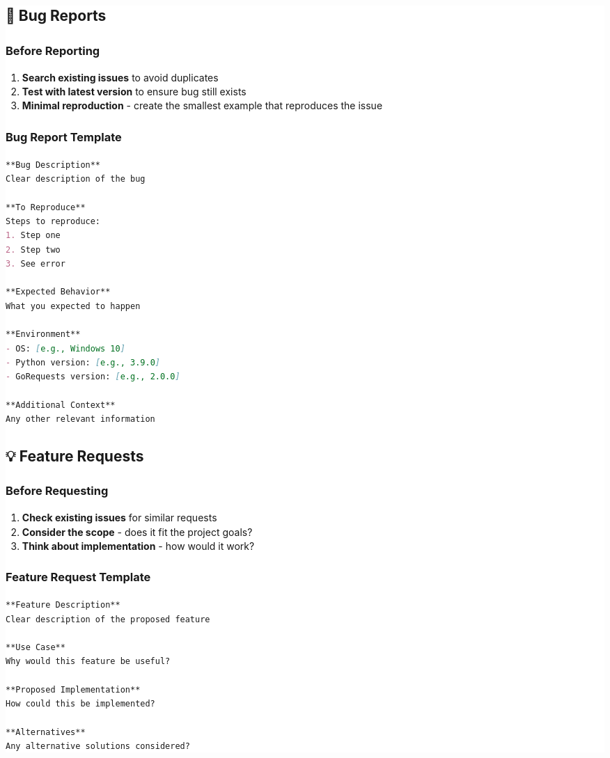 ## 🐛 Bug Reports

### Before Reporting
1. **Search existing issues** to avoid duplicates
2. **Test with latest version** to ensure bug still exists
3. **Minimal reproduction** - create the smallest example that reproduces the issue

### Bug Report Template
```markdown
**Bug Description**
Clear description of the bug

**To Reproduce**
Steps to reproduce:
1. Step one
2. Step two
3. See error

**Expected Behavior**
What you expected to happen

**Environment**
- OS: [e.g., Windows 10]
- Python version: [e.g., 3.9.0]
- GoRequests version: [e.g., 2.0.0]

**Additional Context**
Any other relevant information
```

## 💡 Feature Requests

### Before Requesting
1. **Check existing issues** for similar requests
2. **Consider the scope** - does it fit the project goals?
3. **Think about implementation** - how would it work?

### Feature Request Template
```markdown
**Feature Description**
Clear description of the proposed feature

**Use Case**
Why would this feature be useful?

**Proposed Implementation**
How could this be implemented?

**Alternatives**
Any alternative solutions considered?
```
